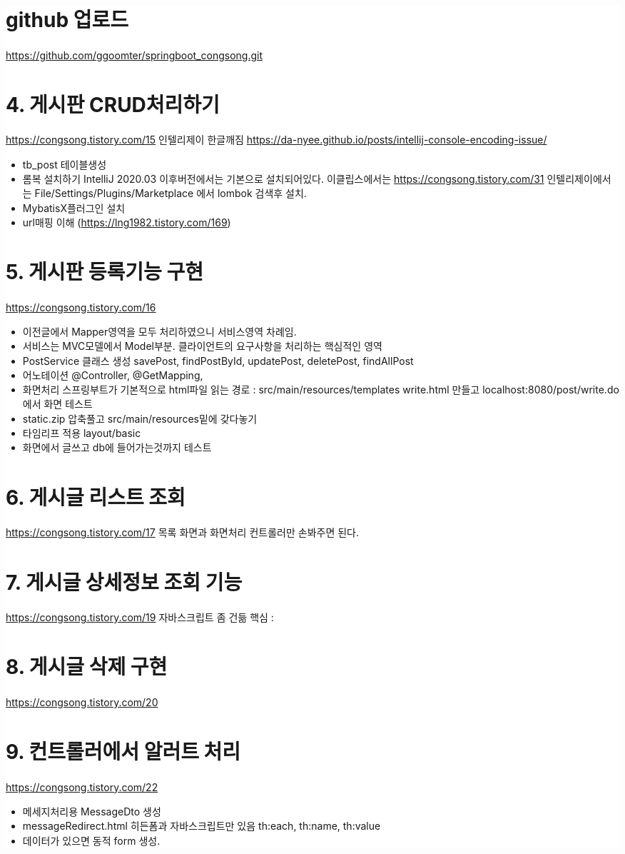# github 업로드
https://github.com/ggoomter/springboot_congsong.git

# 4. 게시판 CRUD처리하기
https://congsong.tistory.com/15
인텔리제이 한글깨짐 https://da-nyee.github.io/posts/intellij-console-encoding-issue/
- tb_post 테이블생성
- 롬복 설치하기
  IntelliJ 2020.03 이후버전에서는 기본으로 설치되어있다.
  이클립스에서는 https://congsong.tistory.com/31
  인텔리제이에서는 File/Settings/Plugins/Marketplace 에서 lombok 검색후 설치.  
- MybatisX플러그인 설치
- url매핑 이해 (https://lng1982.tistory.com/169)

# 5. 게시판 등록기능 구현
https://congsong.tistory.com/16
- 이전글에서 Mapper영역을 모두 처리하였으니 서비스영역 차례임.
- 서비스는 MVC모델에서 Model부분. 클라이언트의 요구사항을 처리하는 핵심적인 영역
- PostService 클래스 생성
savePost, findPostById, updatePost, deletePost, findAllPost
- 어노테이션
  @Controller, @GetMapping, 
- 화면처리
스프링부트가 기본적으로 html파일 읽는 경로 : src/main/resources/templates
write.html 만들고 localhost:8080/post/write.do 에서 화면 테스트
- static.zip 압축풀고 src/main/resources밑에 갖다놓기
- 타임리프 적용   layout/basic
- 화면에서 글쓰고 db에 들어가는것까지 테스트

# 6. 게시글 리스트 조회
https://congsong.tistory.com/17
목록 화면과 화면처리 컨트롤러만 손봐주면 된다.

# 7. 게시글 상세정보 조회 기능
https://congsong.tistory.com/19
자바스크립트 좀 건듦
핵심 : <a th:href="@{/post/view.do( id=${row.id} )}" th:text="${row.title}"></a>

# 8. 게시글 삭제 구현
https://congsong.tistory.com/20

# 9. 컨트롤러에서 알러트 처리
https://congsong.tistory.com/22
- 메세지처리용 MessageDto 생성
- messageRedirect.html 히든폼과 자바스크립트만 있음
  th:each,  th:name,  th:value
- 데이터가 있으면 동적 form 생성.
